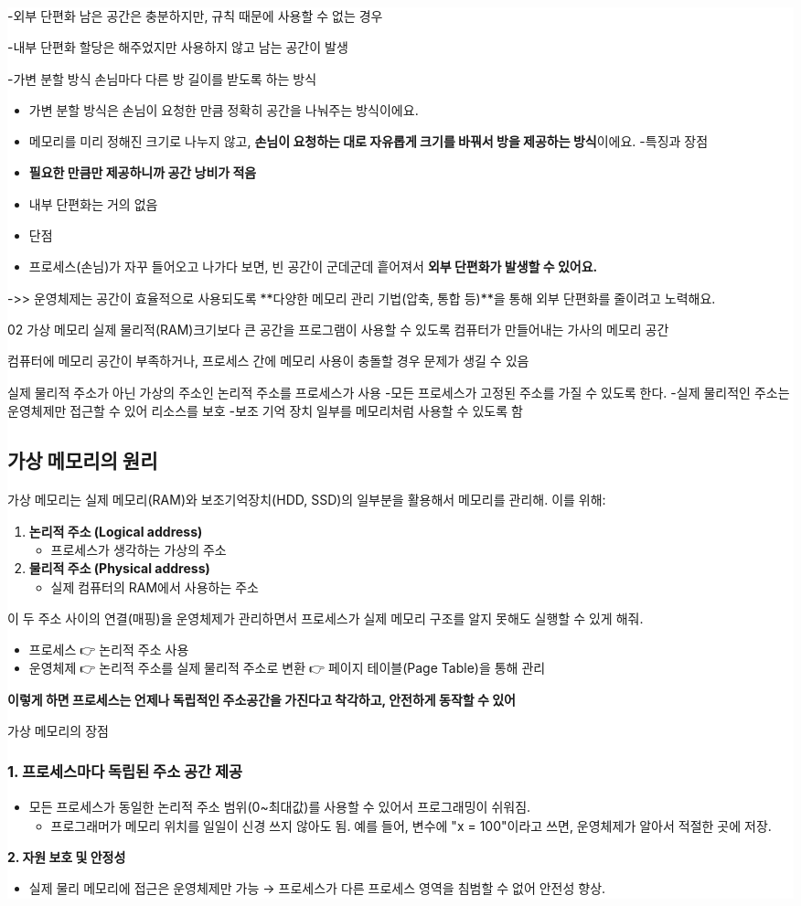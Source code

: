 -외부 단편화
남은 공간은 충분하지만, 규칙 때문에 사용할 수 없는 경우

-내부 단편화
할당은 해주었지만 사용하지 않고 남는 공간이 발생



-가변 분할 방식
손님마다 다른 방 길이를 받도록 하는 방식
- 가변 분할 방식은 손님이 요청한 만큼 정확히 공간을 나눠주는 방식이에요.
- 메모리를 미리 정해진 크기로 나누지 않고, **손님이 요청하는 대로 자유롭게 크기를 바꿔서 방을 제공하는 방식**이에요.
-특징과 장점
- **필요한 만큼만 제공하니까 공간 낭비가 적음**
- 내부 단편화는 거의 없음

- 단점
- 프로세스(손님)가 자꾸 들어오고 나가다 보면, 빈 공간이 군데군데 흩어져서 **외부 단편화가 발생할 수 있어요.**

->> 운영체제는 공간이 효율적으로 사용되도록 **다양한 메모리 관리 기법(압축, 통합 등)**을 통해 외부 단편화를 줄이려고 노력해요.



02 가상 메모리
실제 물리적(RAM)크기보다 큰 공간을 프로그램이 사용할 수 있도록 컴퓨터가 만들어내는 가사의 메모리 공간

컴퓨터에 메모리 공간이 부족하거나, 프로세스 간에 메모리 사용이 충돌할 경우 문제가 생길 수 있음


실제 물리적 주소가 아닌 가상의 주소인 논리적 주소를 프로세스가 사용 
-모든 프로세스가 고정된 주소를 가질 수 있도록 한다.
-실제 물리적인 주소는 운영체제만 접근할 수 있어 리소스를 보호
-보조 기억 장치 일부를 메모리처럼 사용할 수 있도록 함


## **가상 메모리의 원리**
가상 메모리는 실제 메모리(RAM)와 보조기억장치(HDD, SSD)의 일부분을 활용해서 메모리를 관리해. 이를 위해:
1. **논리적 주소 (Logical address)**
    - 프로세스가 생각하는 가상의 주소
2. **물리적 주소 (Physical address)**
    - 실제 컴퓨터의 RAM에서 사용하는 주소

이 두 주소 사이의 연결(매핑)을 운영체제가 관리하면서 프로세스가 실제 메모리 구조를 알지 못해도 실행할 수 있게 해줘.

- 프로세스 👉 논리적 주소 사용
- 운영체제 👉 논리적 주소를 실제 물리적 주소로 변환 
👉 페이지 테이블(Page Table)을 통해 관리

**이렇게 하면 프로세스는 언제나 독립적인 주소공간을 가진다고 착각하고, 안전하게 동작할 수 있어**

가상 메모리의 장점
### **1. 프로세스마다 독립된 주소 공간 제공**
- 모든 프로세스가 동일한 논리적 주소 범위(0~최대값)를 사용할 수 있어서 프로그래밍이 쉬워짐.
    - 프로그래머가 메모리 위치를 일일이 신경 쓰지 않아도 됨. 예를 들어, 변수에 "x = 100"이라고 쓰면, 운영체제가 알아서 적절한 곳에 저장.

 **2. 자원 보호 및 안정성**
- 실제 물리 메모리에 접근은 운영체제만 가능 → 프로세스가 다른 프로세스 영역을 침범할 수 없어 안전성 향상.
